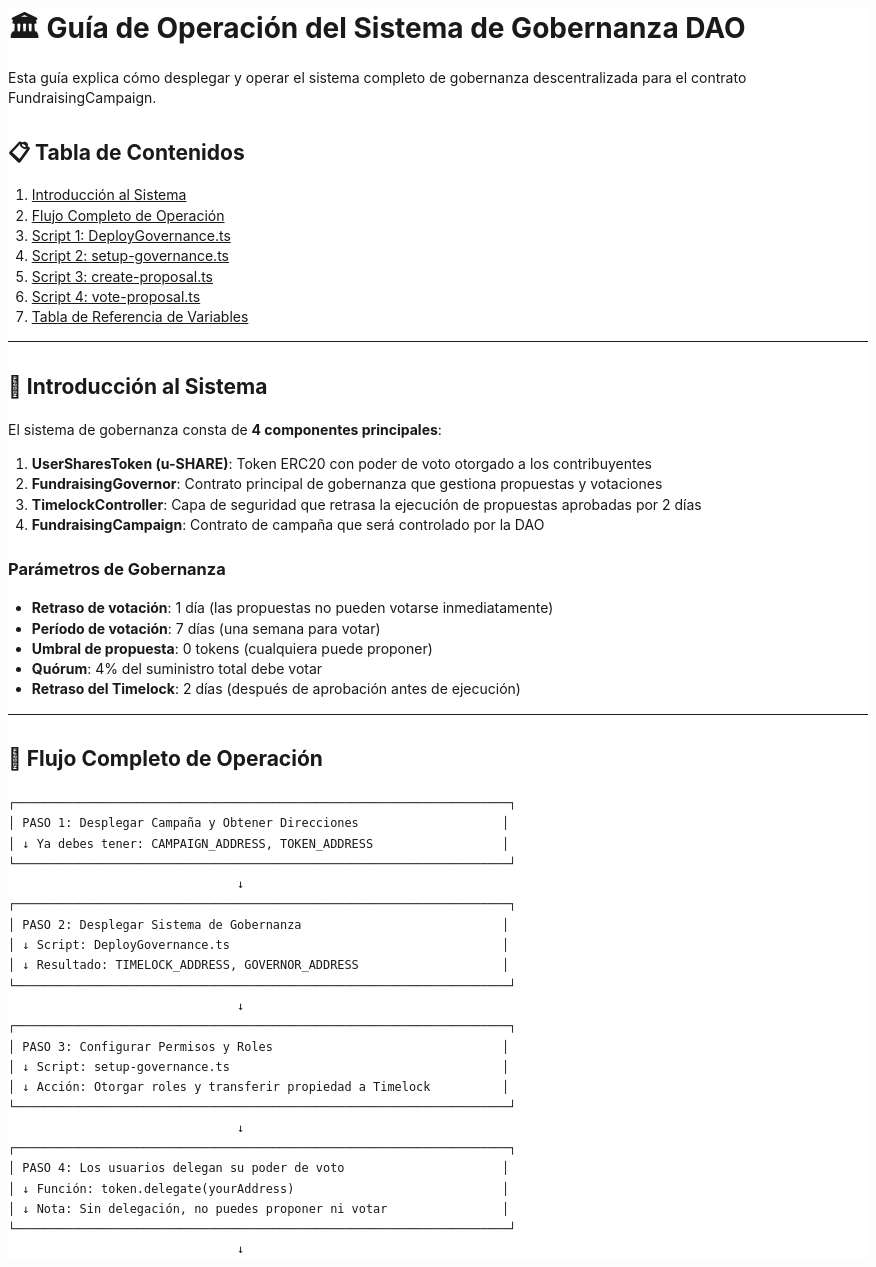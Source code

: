 # 🏛️ Guía de Operación del Sistema de Gobernanza DAO

Esta guía explica cómo desplegar y operar el sistema completo de gobernanza descentralizada para el contrato FundraisingCampaign.

## 📋 Tabla de Contenidos

1. [Introducción al Sistema](#introducción-al-sistema)
2. [Flujo Completo de Operación](#flujo-completo-de-operación)
3. [Script 1: DeployGovernance.ts](#script-1-deploygovernancets)
4. [Script 2: setup-governance.ts](#script-2-setup-governancets)
5. [Script 3: create-proposal.ts](#script-3-create-proposalts)
6. [Script 4: vote-proposal.ts](#script-4-vote-proposalts)
7. [Tabla de Referencia de Variables](#tabla-de-referencia-de-variables)

---

## 🎯 Introducción al Sistema

El sistema de gobernanza consta de **4 componentes principales**:

1. **UserSharesToken (u-SHARE)**: Token ERC20 con poder de voto otorgado a los contribuyentes
2. **FundraisingGovernor**: Contrato principal de gobernanza que gestiona propuestas y votaciones
3. **TimelockController**: Capa de seguridad que retrasa la ejecución de propuestas aprobadas por 2 días
4. **FundraisingCampaign**: Contrato de campaña que será controlado por la DAO

### Parámetros de Gobernanza

- **Retraso de votación**: 1 día (las propuestas no pueden votarse inmediatamente)
- **Período de votación**: 7 días (una semana para votar)
- **Umbral de propuesta**: 0 tokens (cualquiera puede proponer)
- **Quórum**: 4% del suministro total debe votar
- **Retraso del Timelock**: 2 días (después de aprobación antes de ejecución)

---

## 🔄 Flujo Completo de Operación

```
┌─────────────────────────────────────────────────────────────────────┐
│ PASO 1: Desplegar Campaña y Obtener Direcciones                    │
│ ↓ Ya debes tener: CAMPAIGN_ADDRESS, TOKEN_ADDRESS                  │
└─────────────────────────────────────────────────────────────────────┘
                                ↓
┌─────────────────────────────────────────────────────────────────────┐
│ PASO 2: Desplegar Sistema de Gobernanza                            │
│ ↓ Script: DeployGovernance.ts                                      │
│ ↓ Resultado: TIMELOCK_ADDRESS, GOVERNOR_ADDRESS                    │
└─────────────────────────────────────────────────────────────────────┘
                                ↓
┌─────────────────────────────────────────────────────────────────────┐
│ PASO 3: Configurar Permisos y Roles                                │
│ ↓ Script: setup-governance.ts                                      │
│ ↓ Acción: Otorgar roles y transferir propiedad a Timelock          │
└─────────────────────────────────────────────────────────────────────┘
                                ↓
┌─────────────────────────────────────────────────────────────────────┐
│ PASO 4: Los usuarios delegan su poder de voto                      │
│ ↓ Función: token.delegate(yourAddress)                             │
│ ↓ Nota: Sin delegación, no puedes proponer ni votar                │
└─────────────────────────────────────────────────────────────────────┘
                                ↓
```